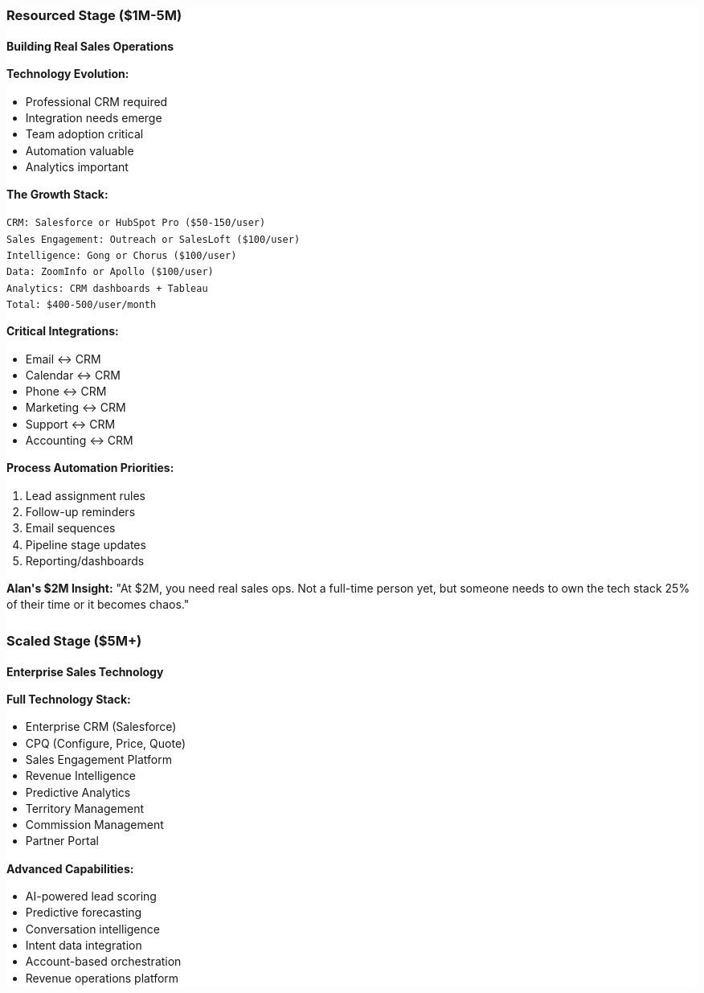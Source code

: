 ### Resourced Stage ($1M-5M)
**Building Real Sales Operations**

**Technology Evolution:**
- Professional CRM required
- Integration needs emerge
- Team adoption critical
- Automation valuable
- Analytics important

**The Growth Stack:**
```
CRM: Salesforce or HubSpot Pro ($50-150/user)
Sales Engagement: Outreach or SalesLoft ($100/user)
Intelligence: Gong or Chorus ($100/user)
Data: ZoomInfo or Apollo ($100/user)
Analytics: CRM dashboards + Tableau
Total: $400-500/user/month
```

**Critical Integrations:**
- Email ↔ CRM
- Calendar ↔ CRM
- Phone ↔ CRM
- Marketing ↔ CRM
- Support ↔ CRM
- Accounting ↔ CRM

**Process Automation Priorities:**
1. Lead assignment rules
2. Follow-up reminders
3. Email sequences
4. Pipeline stage updates
5. Reporting/dashboards

**Alan's $2M Insight:**
"At $2M, you need real sales ops. Not a full-time person yet, but someone needs to own the tech stack 25% of their time or it becomes chaos."

### Scaled Stage ($5M+)
**Enterprise Sales Technology**

**Full Technology Stack:**
- Enterprise CRM (Salesforce)
- CPQ (Configure, Price, Quote)
- Sales Engagement Platform
- Revenue Intelligence
- Predictive Analytics
- Territory Management
- Commission Management
- Partner Portal

**Advanced Capabilities:**
- AI-powered lead scoring
- Predictive forecasting
- Conversation intelligence
- Intent data integration
- Account-based orchestration
- Revenue operations platform
